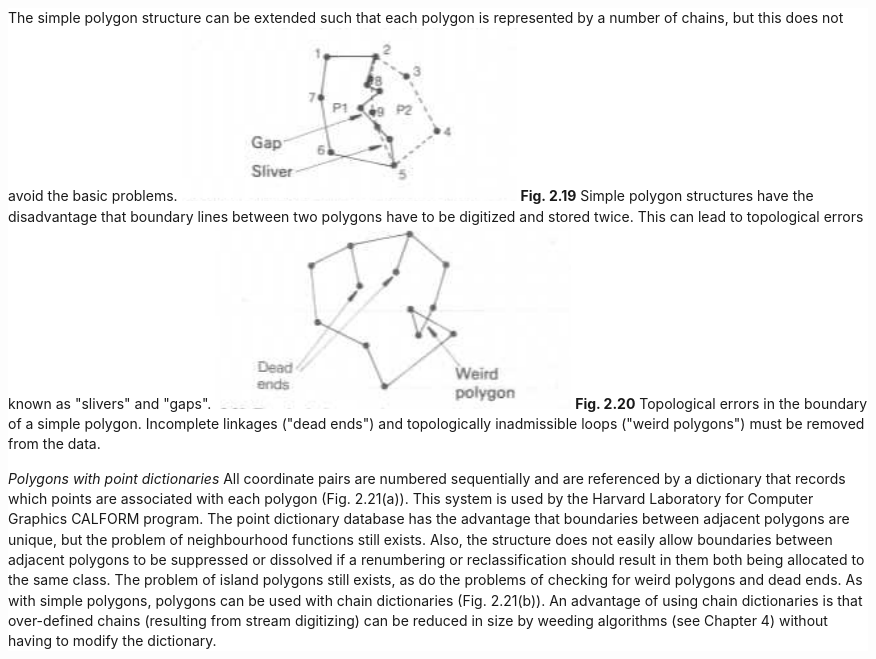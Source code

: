 The simple polygon structure can be extended such that each polygon is represented by a number of chains, but this does not avoid the basic problems.
![Figura_2.19](https://github.com/angeljsus/tooltip-vanilla/blob/main/book/Figura_2.19.png)
**Fig. 2.19** Simple polygon structures have the disadvantage that boundary lines between two polygons have to be digitized and stored twice. This can lead to topological errors known as "slivers" and "gaps".
![Figura_2.20](https://github.com/angeljsus/tooltip-vanilla/blob/main/book/Figura_2.20.png)
**Fig. 2.20** Topological errors in the boundary of a simple polygon. Incomplete linkages ("dead ends") and topologically inadmissible loops ("weird polygons") must be removed from the data.

*Polygons with point dictionaries*
All coordinate pairs are numbered sequentially and are referenced by a dictionary that records which points are associated with each polygon (Fig. 2.21(a)). This system is used by the Harvard Laboratory for Computer Graphics CALFORM program.
The point dictionary database has the advantage that boundaries between adjacent polygons are unique, but the problem of neighbourhood functions still exists. Also, the structure does not easily allow boundaries between adjacent polygons to be suppressed or dissolved if a renumbering or reclassification should result in them both being allocated to the same class. The problem of island polygons still exists, as do the problems of checking for weird polygons and dead ends. As with simple polygons, polygons can be used with chain dictionaries (Fig. 2.21(b)). An advantage of using chain dictionaries is that over-defined chains (resulting from stream digitizing) can be reduced in size by weeding algorithms (see Chapter 4) without having to modify the dictionary.
